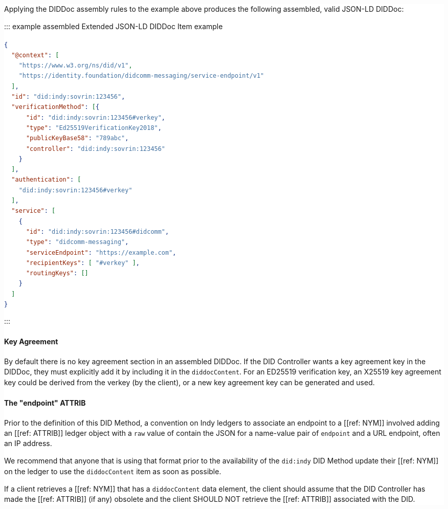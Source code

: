 Applying the DIDDoc assembly rules to the example above produces the following assembled, valid JSON-LD DIDDoc:

::: example assembled Extended JSON-LD DIDDoc Item  example
```json
{
  "@context": [
    "https://www.w3.org/ns/did/v1",
    "https://identity.foundation/didcomm-messaging/service-endpoint/v1"
  ],
  "id": "did:indy:sovrin:123456",
  "verificationMethod": [{
      "id": "did:indy:sovrin:123456#verkey",
      "type": "Ed25519VerificationKey2018",
      "publicKeyBase58": "789abc",
      "controller": "did:indy:sovrin:123456"
    }
  ],
  "authentication": [
    "did:indy:sovrin:123456#verkey"
  ],
  "service": [
    {
      "id": "did:indy:sovrin:123456#didcomm",
      "type": "didcomm-messaging",
      "serviceEndpoint": "https://example.com",
      "recipientKeys": [ "#verkey" ],
      "routingKeys": []
    }
  ]
}
```
:::

#### Key Agreement

By default there is no key agreement section in an assembled DIDDoc. If the DID Controller wants a key agreement key in the DIDDoc, they must explicitly add it by including it in the `diddocContent`. For an ED25519 verification key, an X25519 key agreement key could be derived from the verkey (by the client), or a new key agreement key can be generated and used.

#### The "endpoint" ATTRIB

Prior to the definition of this DID Method, a convention on Indy ledgers to associate an endpoint to a [[ref: NYM]] involved adding an [[ref: ATTRIB]] ledger object with a `raw` value of contain the JSON for a name-value pair of `endpoint` and a URL endpoint, often an IP address.

We recommend that anyone that is using that format prior to the availability of the `did:indy` DID Method update their [[ref: NYM]] on the ledger to use the `diddocContent` item as soon as possible.

If a client retrieves a [[ref: NYM]] that has a `diddocContent` data element, the client should assume that the DID Controller has made the [[ref: ATTRIB]] (if any) obsolete and the client SHOULD NOT retrieve the [[ref: ATTRIB]] associated with the DID.
